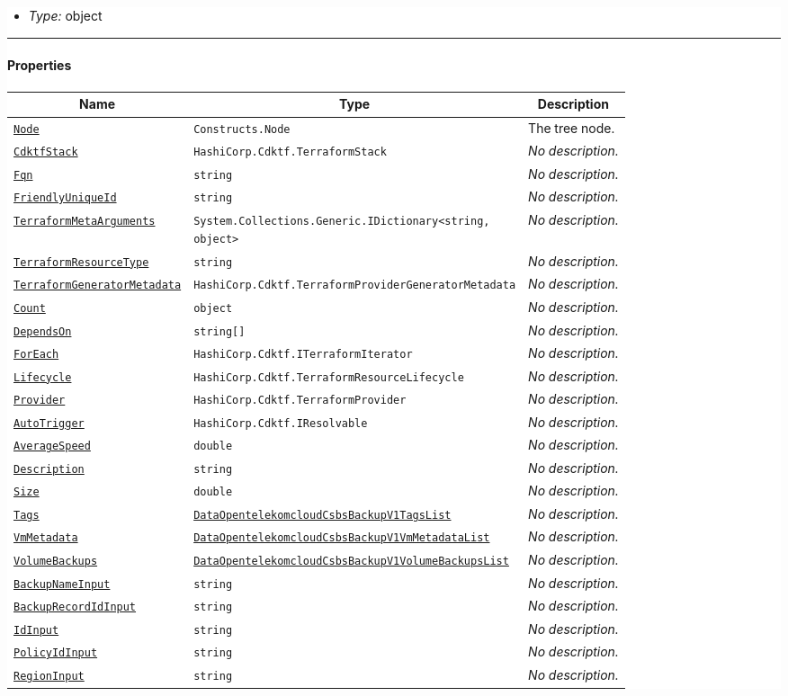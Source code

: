 - *Type:* object

---

#### Properties <a name="Properties" id="Properties"></a>

| **Name** | **Type** | **Description** |
| --- | --- | --- |
| <code><a href="#@cdktf/provider-opentelekomcloud.dataOpentelekomcloudCsbsBackupV1.DataOpentelekomcloudCsbsBackupV1.property.node">Node</a></code> | <code>Constructs.Node</code> | The tree node. |
| <code><a href="#@cdktf/provider-opentelekomcloud.dataOpentelekomcloudCsbsBackupV1.DataOpentelekomcloudCsbsBackupV1.property.cdktfStack">CdktfStack</a></code> | <code>HashiCorp.Cdktf.TerraformStack</code> | *No description.* |
| <code><a href="#@cdktf/provider-opentelekomcloud.dataOpentelekomcloudCsbsBackupV1.DataOpentelekomcloudCsbsBackupV1.property.fqn">Fqn</a></code> | <code>string</code> | *No description.* |
| <code><a href="#@cdktf/provider-opentelekomcloud.dataOpentelekomcloudCsbsBackupV1.DataOpentelekomcloudCsbsBackupV1.property.friendlyUniqueId">FriendlyUniqueId</a></code> | <code>string</code> | *No description.* |
| <code><a href="#@cdktf/provider-opentelekomcloud.dataOpentelekomcloudCsbsBackupV1.DataOpentelekomcloudCsbsBackupV1.property.terraformMetaArguments">TerraformMetaArguments</a></code> | <code>System.Collections.Generic.IDictionary<string, object></code> | *No description.* |
| <code><a href="#@cdktf/provider-opentelekomcloud.dataOpentelekomcloudCsbsBackupV1.DataOpentelekomcloudCsbsBackupV1.property.terraformResourceType">TerraformResourceType</a></code> | <code>string</code> | *No description.* |
| <code><a href="#@cdktf/provider-opentelekomcloud.dataOpentelekomcloudCsbsBackupV1.DataOpentelekomcloudCsbsBackupV1.property.terraformGeneratorMetadata">TerraformGeneratorMetadata</a></code> | <code>HashiCorp.Cdktf.TerraformProviderGeneratorMetadata</code> | *No description.* |
| <code><a href="#@cdktf/provider-opentelekomcloud.dataOpentelekomcloudCsbsBackupV1.DataOpentelekomcloudCsbsBackupV1.property.count">Count</a></code> | <code>object</code> | *No description.* |
| <code><a href="#@cdktf/provider-opentelekomcloud.dataOpentelekomcloudCsbsBackupV1.DataOpentelekomcloudCsbsBackupV1.property.dependsOn">DependsOn</a></code> | <code>string[]</code> | *No description.* |
| <code><a href="#@cdktf/provider-opentelekomcloud.dataOpentelekomcloudCsbsBackupV1.DataOpentelekomcloudCsbsBackupV1.property.forEach">ForEach</a></code> | <code>HashiCorp.Cdktf.ITerraformIterator</code> | *No description.* |
| <code><a href="#@cdktf/provider-opentelekomcloud.dataOpentelekomcloudCsbsBackupV1.DataOpentelekomcloudCsbsBackupV1.property.lifecycle">Lifecycle</a></code> | <code>HashiCorp.Cdktf.TerraformResourceLifecycle</code> | *No description.* |
| <code><a href="#@cdktf/provider-opentelekomcloud.dataOpentelekomcloudCsbsBackupV1.DataOpentelekomcloudCsbsBackupV1.property.provider">Provider</a></code> | <code>HashiCorp.Cdktf.TerraformProvider</code> | *No description.* |
| <code><a href="#@cdktf/provider-opentelekomcloud.dataOpentelekomcloudCsbsBackupV1.DataOpentelekomcloudCsbsBackupV1.property.autoTrigger">AutoTrigger</a></code> | <code>HashiCorp.Cdktf.IResolvable</code> | *No description.* |
| <code><a href="#@cdktf/provider-opentelekomcloud.dataOpentelekomcloudCsbsBackupV1.DataOpentelekomcloudCsbsBackupV1.property.averageSpeed">AverageSpeed</a></code> | <code>double</code> | *No description.* |
| <code><a href="#@cdktf/provider-opentelekomcloud.dataOpentelekomcloudCsbsBackupV1.DataOpentelekomcloudCsbsBackupV1.property.description">Description</a></code> | <code>string</code> | *No description.* |
| <code><a href="#@cdktf/provider-opentelekomcloud.dataOpentelekomcloudCsbsBackupV1.DataOpentelekomcloudCsbsBackupV1.property.size">Size</a></code> | <code>double</code> | *No description.* |
| <code><a href="#@cdktf/provider-opentelekomcloud.dataOpentelekomcloudCsbsBackupV1.DataOpentelekomcloudCsbsBackupV1.property.tags">Tags</a></code> | <code><a href="#@cdktf/provider-opentelekomcloud.dataOpentelekomcloudCsbsBackupV1.DataOpentelekomcloudCsbsBackupV1TagsList">DataOpentelekomcloudCsbsBackupV1TagsList</a></code> | *No description.* |
| <code><a href="#@cdktf/provider-opentelekomcloud.dataOpentelekomcloudCsbsBackupV1.DataOpentelekomcloudCsbsBackupV1.property.vmMetadata">VmMetadata</a></code> | <code><a href="#@cdktf/provider-opentelekomcloud.dataOpentelekomcloudCsbsBackupV1.DataOpentelekomcloudCsbsBackupV1VmMetadataList">DataOpentelekomcloudCsbsBackupV1VmMetadataList</a></code> | *No description.* |
| <code><a href="#@cdktf/provider-opentelekomcloud.dataOpentelekomcloudCsbsBackupV1.DataOpentelekomcloudCsbsBackupV1.property.volumeBackups">VolumeBackups</a></code> | <code><a href="#@cdktf/provider-opentelekomcloud.dataOpentelekomcloudCsbsBackupV1.DataOpentelekomcloudCsbsBackupV1VolumeBackupsList">DataOpentelekomcloudCsbsBackupV1VolumeBackupsList</a></code> | *No description.* |
| <code><a href="#@cdktf/provider-opentelekomcloud.dataOpentelekomcloudCsbsBackupV1.DataOpentelekomcloudCsbsBackupV1.property.backupNameInput">BackupNameInput</a></code> | <code>string</code> | *No description.* |
| <code><a href="#@cdktf/provider-opentelekomcloud.dataOpentelekomcloudCsbsBackupV1.DataOpentelekomcloudCsbsBackupV1.property.backupRecordIdInput">BackupRecordIdInput</a></code> | <code>string</code> | *No description.* |
| <code><a href="#@cdktf/provider-opentelekomcloud.dataOpentelekomcloudCsbsBackupV1.DataOpentelekomcloudCsbsBackupV1.property.idInput">IdInput</a></code> | <code>string</code> | *No description.* |
| <code><a href="#@cdktf/provider-opentelekomcloud.dataOpentelekomcloudCsbsBackupV1.DataOpentelekomcloudCsbsBackupV1.property.policyIdInput">PolicyIdInput</a></code> | <code>string</code> | *No description.* |
| <code><a href="#@cdktf/provider-opentelekomcloud.dataOpentelekomcloudCsbsBackupV1.DataOpentelekomcloudCsbsBackupV1.property.regionInput">RegionInput</a></code> | <code>string</code> | *No description.* |